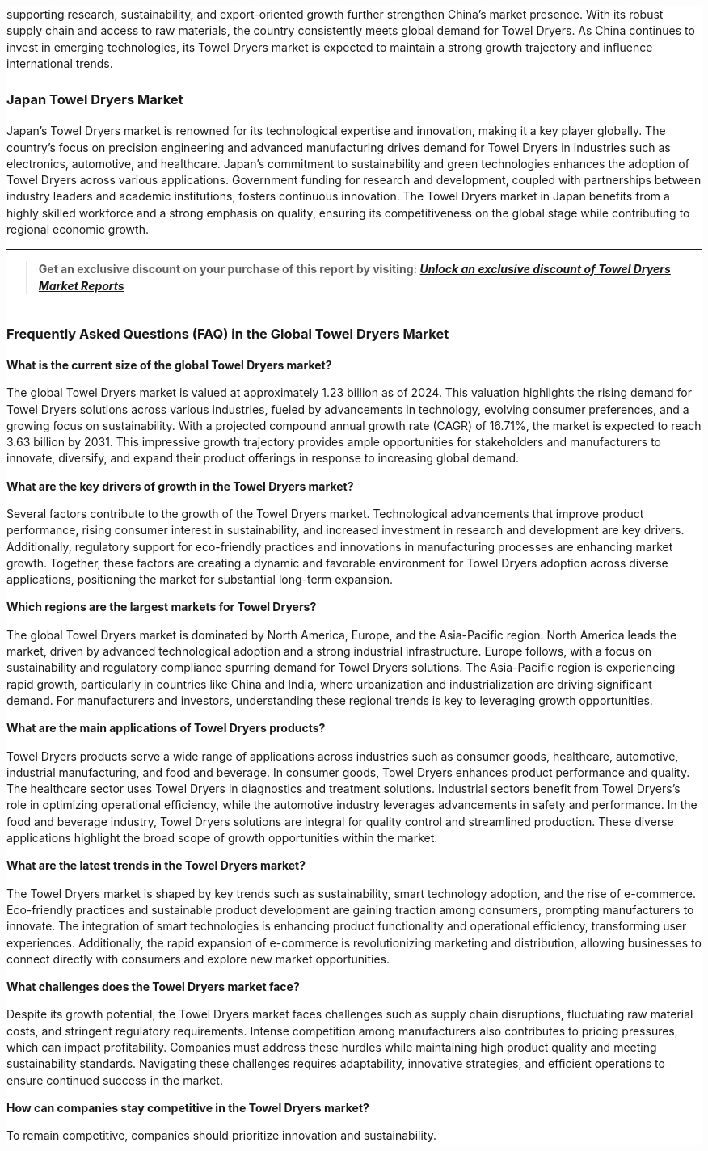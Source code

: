 supporting research, sustainability, and export-oriented growth further strengthen China&rsquo;s market presence. With its robust supply chain and access to raw materials, the country consistently meets global demand for Towel Dryers. As China continues to invest in emerging technologies, its Towel Dryers market is expected to maintain a strong growth trajectory and influence international trends.</p><h3>Japan Towel Dryers Market</h3><p>Japan&rsquo;s Towel Dryers market is renowned for its technological expertise and innovation, making it a key player globally. The country&rsquo;s focus on precision engineering and advanced manufacturing drives demand for Towel Dryers in industries such as electronics, automotive, and healthcare. Japan&rsquo;s commitment to sustainability and green technologies enhances the adoption of Towel Dryers across various applications. Government funding for research and development, coupled with partnerships between industry leaders and academic institutions, fosters continuous innovation. The Towel Dryers market in Japan benefits from a highly skilled workforce and a strong emphasis on quality, ensuring its competitiveness on the global stage while contributing to regional economic growth.</p><hr /><blockquote><p><strong>Get an exclusive discount on your purchase of this report by visiting: <em><a href="://marketresearchpulse.com/ask-for-discount/75130?utm_source=Github&amp;utm_medium=0117">Unlock an exclusive discount of Towel Dryers Market Reports</a></em>&nbsp;</strong></p></blockquote><hr /><h3>Frequently Asked Questions (FAQ) in the Global Towel Dryers Market</h3><p><strong>What is the current size of the global Towel Dryers market?</strong></p><p>The global Towel Dryers market is valued at approximately 1.23 billion as of 2024. This valuation highlights the rising demand for Towel Dryers solutions across various industries, fueled by advancements in technology, evolving consumer preferences, and a growing focus on sustainability. With a projected compound annual growth rate (CAGR) of 16.71%, the market is expected to reach 3.63 billion by 2031. This impressive growth trajectory provides ample opportunities for stakeholders and manufacturers to innovate, diversify, and expand their product offerings in response to increasing global demand.</p><p><strong>What are the key drivers of growth in the Towel Dryers market?</strong></p><p>Several factors contribute to the growth of the Towel Dryers market. Technological advancements that improve product performance, rising consumer interest in sustainability, and increased investment in research and development are key drivers. Additionally, regulatory support for eco-friendly practices and innovations in manufacturing processes are enhancing market growth. Together, these factors are creating a dynamic and favorable environment for Towel Dryers adoption across diverse applications, positioning the market for substantial long-term expansion.</p><p><strong>Which regions are the largest markets for Towel Dryers?</strong></p><p>The global Towel Dryers market is dominated by North America, Europe, and the Asia-Pacific region. North America leads the market, driven by advanced technological adoption and a strong industrial infrastructure. Europe follows, with a focus on sustainability and regulatory compliance spurring demand for Towel Dryers solutions. The Asia-Pacific region is experiencing rapid growth, particularly in countries like China and India, where urbanization and industrialization are driving significant demand. For manufacturers and investors, understanding these regional trends is key to leveraging growth opportunities.</p><p><strong>What are the main applications of Towel Dryers products?</strong></p><p>Towel Dryers products serve a wide range of applications across industries such as consumer goods, healthcare, automotive, industrial manufacturing, and food and beverage. In consumer goods, Towel Dryers enhances product performance and quality. The healthcare sector uses Towel Dryers in diagnostics and treatment solutions. Industrial sectors benefit from Towel Dryers&rsquo;s role in optimizing operational efficiency, while the automotive industry leverages advancements in safety and performance. In the food and beverage industry, Towel Dryers solutions are integral for quality control and streamlined production. These diverse applications highlight the broad scope of growth opportunities within the market.</p><p><strong>What are the latest trends in the Towel Dryers market?</strong></p><p>The Towel Dryers market is shaped by key trends such as sustainability, smart technology adoption, and the rise of e-commerce. Eco-friendly practices and sustainable product development are gaining traction among consumers, prompting manufacturers to innovate. The integration of smart technologies is enhancing product functionality and operational efficiency, transforming user experiences. Additionally, the rapid expansion of e-commerce is revolutionizing marketing and distribution, allowing businesses to connect directly with consumers and explore new market opportunities.</p><p><strong>What challenges does the Towel Dryers market face?</strong></p><p>Despite its growth potential, the Towel Dryers market faces challenges such as supply chain disruptions, fluctuating raw material costs, and stringent regulatory requirements. Intense competition among manufacturers also contributes to pricing pressures, which can impact profitability. Companies must address these hurdles while maintaining high product quality and meeting sustainability standards. Navigating these challenges requires adaptability, innovative strategies, and efficient operations to ensure continued success in the market.</p><p><strong>How can companies stay competitive in the Towel Dryers market?</strong></p><p>To remain competitive, companies should prioritize innovation and sustainability.